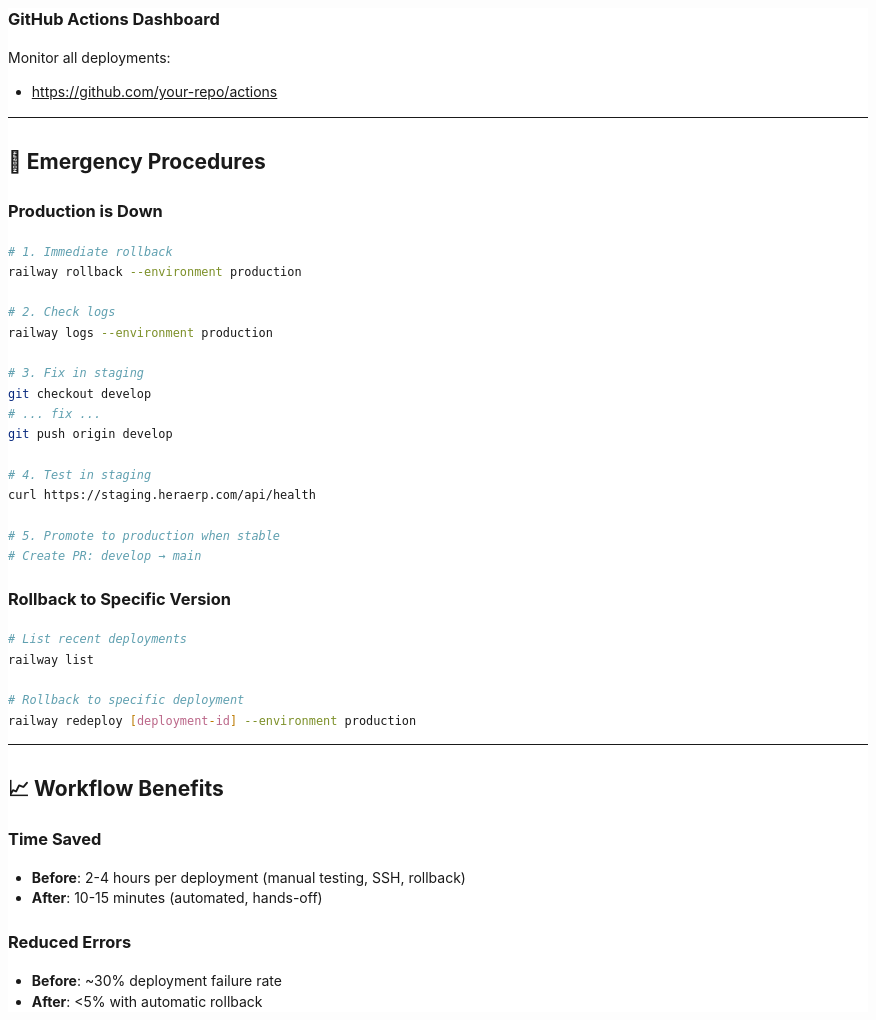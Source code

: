 ### GitHub Actions Dashboard

Monitor all deployments:
- https://github.com/your-repo/actions

---

## 🚨 Emergency Procedures

### Production is Down

```bash
# 1. Immediate rollback
railway rollback --environment production

# 2. Check logs
railway logs --environment production

# 3. Fix in staging
git checkout develop
# ... fix ...
git push origin develop

# 4. Test in staging
curl https://staging.heraerp.com/api/health

# 5. Promote to production when stable
# Create PR: develop → main
```

### Rollback to Specific Version

```bash
# List recent deployments
railway list

# Rollback to specific deployment
railway redeploy [deployment-id] --environment production
```

---

## 📈 Workflow Benefits

### Time Saved
- **Before**: 2-4 hours per deployment (manual testing, SSH, rollback)
- **After**: 10-15 minutes (automated, hands-off)

### Reduced Errors
- **Before**: ~30% deployment failure rate
- **After**: <5% with automatic rollback
